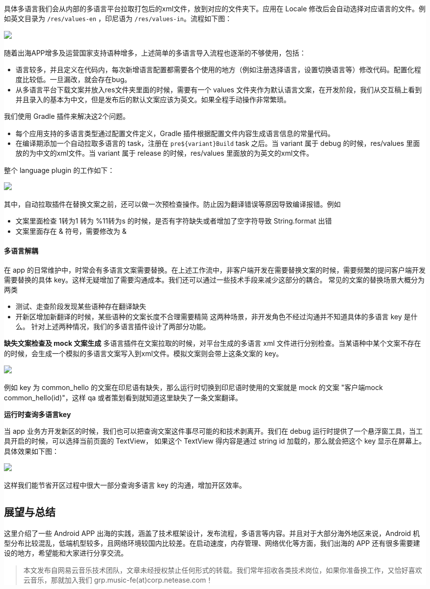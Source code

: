 具体多语言我们会从内部的多语言平台拉取打包后的xml文件，放到对应的文件夹下。应用在 Locale 修改后会自动选择对应语言的文件。例如英文目录为 `/res/values-en` ，印尼语为 `/res/values-in`。流程如下图：

![](/images/jueJin/fdb2682e18f6afd.png)

随着出海APP增多及运营国家支持语种增多，上述简单的多语言导入流程也逐渐的不够使用，包括：

*   语言较多，并且定义在代码内，每次新增语言配置都需要各个使用的地方（例如注册选择语言，设置切换语言等）修改代码。配置化程度比较低。一旦漏改，就会存在bug。
*   从多语言平台下载文案并放入res文件夹里面的时候，需要有一个 values 文件夹作为默认语言文案，在开发阶段，我们从交互稿上看到并且录入的基本为中文，但是发布后的默认文案应该为英文。如果全程手动操作非常繁琐。

我们使用 Gradle 插件来解决这2个问题。

*   每个应用支持的多语言类型通过配置文件定义，Gradle 插件根据配置文件内容生成语言信息的常量代码。
*   在编译期添加一个自动拉取多语言的 task，注册在 `pre${variant}Build` task 之后。当 variant 属于 debug 的时候，res/values 里面放的为中文的xml文件。当 variant 属于 release 的时候，res/values 里面放的为英文的xml文件。

整个 language plugin 的工作如下：

![](/images/jueJin/13895280eff35ce.png)

其中，自动拉取插件在替换文案之前，还可以做一次预检查操作。防止因为翻译错误等原因导致编译报错。例如

*   文案里面检查 1转为1 转为 %11转为s 的时候，是否有字符缺失或者增加了空字符导致 String.format 出错
*   文案里面存在 & 符号，需要修改为 &

#### 多语言解耦

在 app 的日常维护中，时常会有多语言文案需要替换。在上述工作流中，非客户端开发在需要替换文案的时候，需要频繁的提问客户端开发需要替换的具体 key。这样无疑增加了需要沟通成本。我们还可以通过一些技术手段来减少这部分的耦合。 常见的文案的替换场景大概分为两类

*   测试、走查阶段发现某些语种存在翻译缺失
*   开新区增加新翻译的时候，某些语种的文案长度不合理需要精简 这两种场景，非开发角色不经过沟通并不知道具体的多语言 key 是什么。 针对上述两种情况，我们的多语言插件设计了两部分功能。

**缺失文案检查及 mock 文案生成** 多语言插件在文案拉取的时候，对平台生成的多语言 xml 文件进行分别检查。当某语种中某个文案不存在的时候，会生成一个模拟的多语言文案写入到xml文件。模拟文案则会带上这条文案的 key。

![](/images/jueJin/3d534536927e83d.png)

例如 key 为 common\_hello 的文案在印尼语有缺失，那么运行时切换到印尼语时使用的文案就是 mock 的文案 "客户端mock common\_hello(id)"，这样 qa 或者策划看到就知道这里缺失了一条文案翻译。

**运行时查询多语言key**

当 app 业务方开发新区的时候，我们也可以把查询文案这件事尽可能的和技术剥离开。我们在 debug 运行时提供了一个悬浮窗工具，当工具开启的时候，可以选择当前页面的 TextView， 如果这个 TextView 得内容是通过 string id 加载的，那么就会把这个 key 显示在屏幕上。具体效果如下图：

![](/images/jueJin/c6898203bc6e6f1.png)

这样我们能节省开区过程中很大一部分查询多语言 key 的沟通，增加开区效率。

展望与总结
-----

这里介绍了一些 Android APP 出海的实践，涵盖了技术框架设计，发布流程，多语言等内容。并且对于大部分海外地区来说，Android 机型分布比较混乱，低端机型较多，且网络环境较国内比较差。在启动速度，内存管理、网络优化等方面，我们出海的 APP 还有很多需要建设的地方，希望能和大家进行分享交流。

> 本文发布自网易云音乐技术团队，文章未经授权禁止任何形式的转载。我们常年招收各类技术岗位，如果你准备换工作，又恰好喜欢云音乐，那就加入我们 grp.music-fe(at)corp.netease.com！